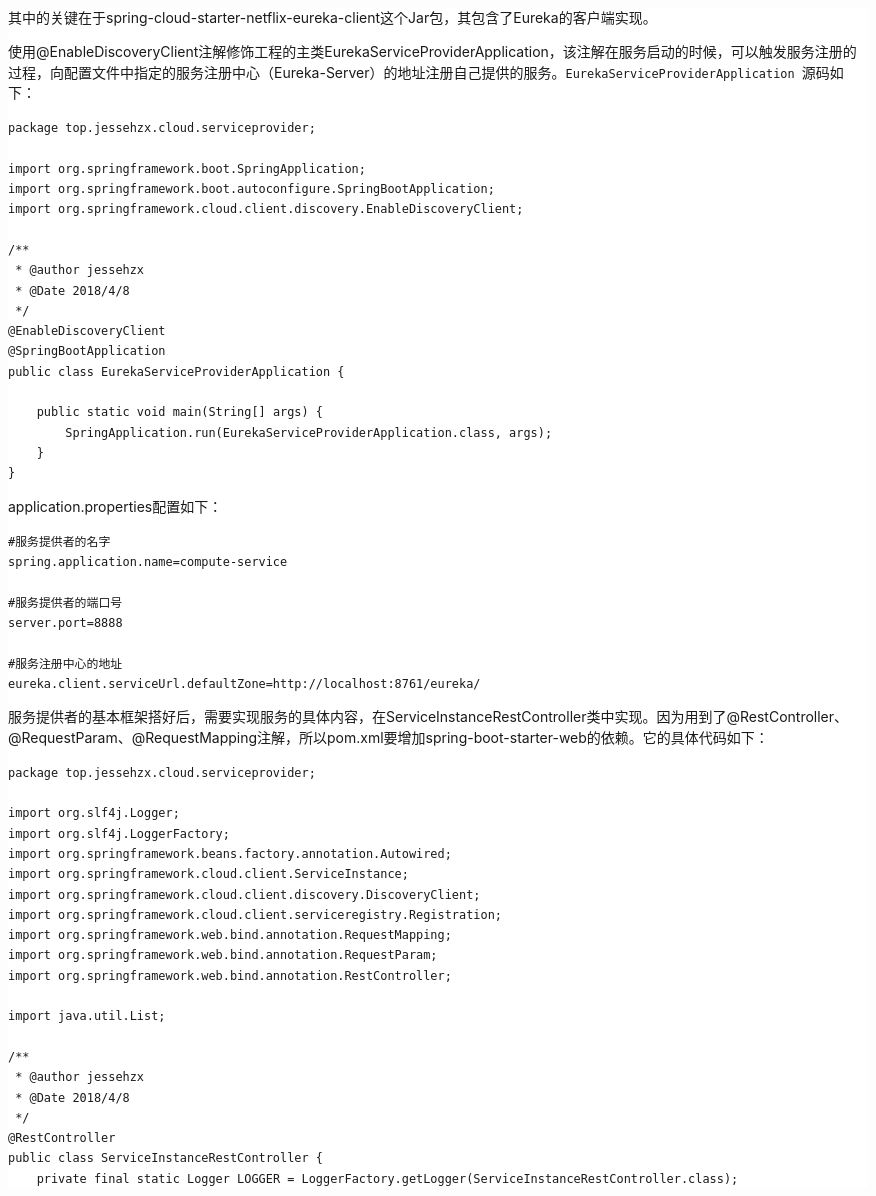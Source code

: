 其中的关键在于spring-cloud-starter-netflix-eureka-client这个Jar包，其包含了Eureka的客户端实现。

使用@EnableDiscoveryClient注解修饰工程的主类EurekaServiceProviderApplication，该注解在服务启动的时候，可以触发服务注册的过程，向配置文件中指定的服务注册中心（Eureka-Server）的地址注册自己提供的服务。`EurekaServiceProviderApplication `源码如下：

```
package top.jessehzx.cloud.serviceprovider;

import org.springframework.boot.SpringApplication;
import org.springframework.boot.autoconfigure.SpringBootApplication;
import org.springframework.cloud.client.discovery.EnableDiscoveryClient;

/**
 * @author jessehzx
 * @Date 2018/4/8
 */
@EnableDiscoveryClient
@SpringBootApplication
public class EurekaServiceProviderApplication {

	public static void main(String[] args) {
		SpringApplication.run(EurekaServiceProviderApplication.class, args);
	}
}

```

application.properties配置如下：

```
#服务提供者的名字
spring.application.name=compute-service

#服务提供者的端口号
server.port=8888

#服务注册中心的地址
eureka.client.serviceUrl.defaultZone=http://localhost:8761/eureka/
```

服务提供者的基本框架搭好后，需要实现服务的具体内容，在ServiceInstanceRestController类中实现。因为用到了@RestController、@RequestParam、@RequestMapping注解，所以pom.xml要增加spring-boot-starter-web的依赖。它的具体代码如下：

```
package top.jessehzx.cloud.serviceprovider;

import org.slf4j.Logger;
import org.slf4j.LoggerFactory;
import org.springframework.beans.factory.annotation.Autowired;
import org.springframework.cloud.client.ServiceInstance;
import org.springframework.cloud.client.discovery.DiscoveryClient;
import org.springframework.cloud.client.serviceregistry.Registration;
import org.springframework.web.bind.annotation.RequestMapping;
import org.springframework.web.bind.annotation.RequestParam;
import org.springframework.web.bind.annotation.RestController;

import java.util.List;

/**
 * @author jessehzx
 * @Date 2018/4/8
 */
@RestController
public class ServiceInstanceRestController {
    private final static Logger LOGGER = LoggerFactory.getLogger(ServiceInstanceRestController.class);

```